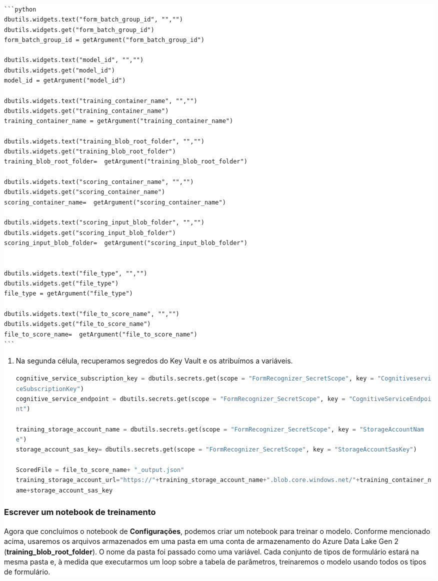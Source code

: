     ```python 
    dbutils.widgets.text("form_batch_group_id", "","")
    dbutils.widgets.get("form_batch_group_id")
    form_batch_group_id = getArgument("form_batch_group_id")
    
    dbutils.widgets.text("model_id", "","")
    dbutils.widgets.get("model_id")
    model_id = getArgument("model_id")
    
    dbutils.widgets.text("training_container_name", "","")
    dbutils.widgets.get("training_container_name")
    training_container_name = getArgument("training_container_name")
    
    dbutils.widgets.text("training_blob_root_folder", "","")
    dbutils.widgets.get("training_blob_root_folder")
    training_blob_root_folder=  getArgument("training_blob_root_folder")
    
    dbutils.widgets.text("scoring_container_name", "","")
    dbutils.widgets.get("scoring_container_name")
    scoring_container_name=  getArgument("scoring_container_name")
    
    dbutils.widgets.text("scoring_input_blob_folder", "","")
    dbutils.widgets.get("scoring_input_blob_folder")
    scoring_input_blob_folder=  getArgument("scoring_input_blob_folder")
    
    
    dbutils.widgets.text("file_type", "","")
    dbutils.widgets.get("file_type")
    file_type = getArgument("file_type")
    
    dbutils.widgets.text("file_to_score_name", "","")
    dbutils.widgets.get("file_to_score_name")
    file_to_score_name=  getArgument("file_to_score_name")
    ```

1. Na segunda célula, recuperamos segredos do Key Vault e os atribuímos a variáveis.

    ```python 
    cognitive_service_subscription_key = dbutils.secrets.get(scope = "FormRecognizer_SecretScope", key = "CognitiveserviceSubscriptionKey")
    cognitive_service_endpoint = dbutils.secrets.get(scope = "FormRecognizer_SecretScope", key = "CognitiveServiceEndpoint")
    
    training_storage_account_name = dbutils.secrets.get(scope = "FormRecognizer_SecretScope", key = "StorageAccountName")
    storage_account_sas_key= dbutils.secrets.get(scope = "FormRecognizer_SecretScope", key = "StorageAccountSasKey")  
    
    ScoredFile = file_to_score_name+ "_output.json"
    training_storage_account_url="https://"+training_storage_account_name+".blob.core.windows.net/"+training_container_name+storage_account_sas_key 
    ```

### <a name="write-a-training-notebook"></a>Escrever um notebook de treinamento

Agora que concluímos o notebook de **Configurações**, podemos criar um notebook para treinar o modelo. Conforme mencionado acima, usaremos os arquivos armazenados em uma pasta em uma conta de armazenamento do Azure Data Lake Gen 2 (**training_blob_root_folder**). O nome da pasta foi passado como uma variável. Cada conjunto de tipos de formulário estará na mesma pasta e, à medida que executarmos um loop sobre a tabela de parâmetros, treinaremos o modelo usando todos os tipos de formulário. 
